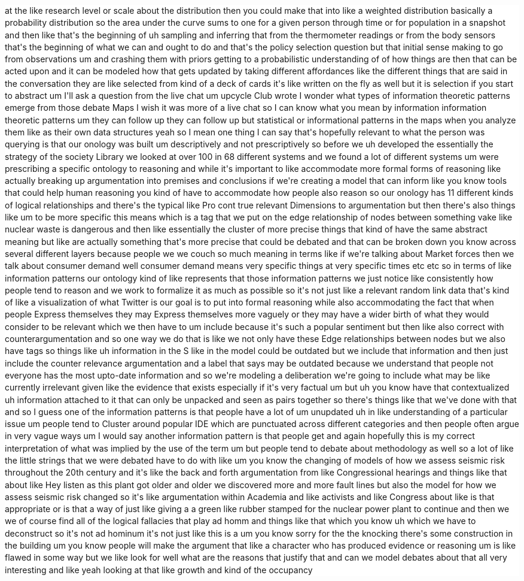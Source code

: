 at the like research level or scale about the distribution then you could make that into like a weighted distribution basically a probability distribution so the area under the curve sums to one for a given person through time or for population in a snapshot and then like that's the beginning of uh sampling and inferring that from the thermometer readings or from the body sensors that's the beginning of what we can and ought to do and that's the policy selection question but that initial sense making to go from observations um and crashing them with priors getting to a probabilistic understanding of of how things are then that can be acted upon and it can be modeled how that gets updated by taking different affordances like the different things that are said in the conversation they are like selected from kind of a deck of cards it's like written on the fly as well but it is selection if you start to abstract um I'll ask a question from the live chat um upcycle Club wrote I wonder what types of information theoretic patterns emerge from those debate Maps I wish it was more of a live chat so I can know what you mean by information information theoretic patterns um they can follow up they can follow up but statistical or informational patterns in the maps when you analyze them like as their own data structures yeah so I mean one thing I can say that's hopefully relevant to what the person was querying is that our onology was built um descriptively and not prescriptively so before we uh developed the essentially the strategy of the society Library we looked at over 100 in 68 different systems and we found a lot of different systems um were prescribing a specific ontology to reasoning and while it's important to like accommodate more formal forms of reasoning like actually breaking up argumentation into premises and conclusions if we're creating a model that can inform like you know tools that could help human reasoning you kind of have to accommodate how people also reason so our onology has 11 different kinds of logical relationships and there's the typical like Pro cont true relevant Dimensions to argumentation but then there's also things like um to be more specific this means which is a tag that we put on the edge relationship of nodes between something vake like nuclear waste is dangerous and then like essentially the cluster of more precise things that kind of have the same abstract meaning but like are actually something that's more precise that could be debated and that can be broken down you know across several different layers because people we we couch so much meaning in terms like if we're talking about Market forces then we talk about consumer demand well consumer demand means very specific things at very specific times etc etc so in terms of like information patterns our ontology kind of like represents that those information patterns we just notice like consistently how people tend to reason and we work to formalize it as much as possible so it's not just like a relevant random link data that's kind of like a visualization of what Twitter is our goal is to put into formal reasoning while also accommodating the fact that when people Express themselves they may Express themselves more vaguely or they may have a wider birth of what they would consider to be relevant which we then have to um include because it's such a popular sentiment but then like also correct with counterargumentation and so one way we do that is like we not only have these Edge relationships between nodes but we also have tags so things like uh information in the S like in the model could be outdated but we include that information and then just include the counter relevance argumentation and a label that says may be outdated because we understand that people not everyone has the most upto-date information and so we're modeling a deliberation we're going to include what may be like currently irrelevant given like the evidence that exists especially if it's very factual um but uh you know have that contextualized uh information attached to it that can only be unpacked and seen as pairs together so there's things like that we've done with that and so I guess one of the information patterns is that people have a lot of um unupdated uh in like understanding of a particular issue um people tend to Cluster around popular IDE which are punctuated across different categories and then people often argue in very vague ways um I would say another information pattern is that people get and again hopefully this is my correct interpretation of what was implied by the use of the term um but people tend to debate about methodology as well so a lot of like the little strings that we were debated have to do with like um you know the changing of models of how we assess seismic risk throughout the 20th century and it's like the back and forth argumentation from like Congressional hearings and things like that about like Hey listen as this plant got older and older we discovered more and more fault lines but also the model for how we assess seismic risk changed so it's like argumentation within Academia and like activists and like Congress about like is that appropriate or is that a way of just like giving a a green like rubber stamped for the nuclear power plant to continue and then we we of course find all of the logical fallacies that play ad homm and things like that which you know uh which we have to deconstruct so it's not ad hominum it's not just like this is a um you know sorry for the the knocking there's some construction in the building um you know people will make the argument that like a character who has produced evidence or reasoning um is like flawed in some way but we like look for well what are the reasons that justify that and can we model debates about that all very interesting and like yeah looking at that like growth and kind of the occupancy
